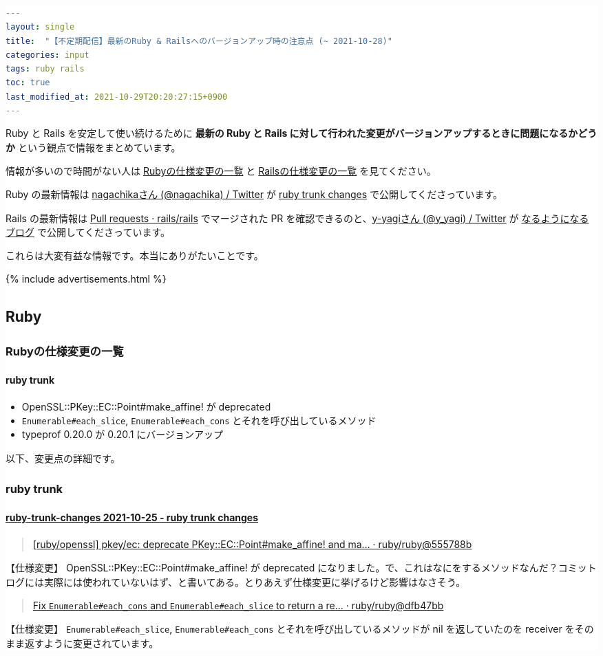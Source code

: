 ```yaml
---
layout: single
title:  "【不定期配信】最新のRuby & Railsへのバージョンアップ時の注意点 (~ 2021-10-28)"
categories: input
tags: ruby rails
toc: true
last_modified_at: 2021-10-29T20:20:27:15+0900
---
```

Ruby と Rails を安定して使い続けるために **最新の Ruby と Rails に対して行われた変更がバージョンアップするときに問題になるかどうか** という観点で情報をまとめています。

情報が多いので時間がない人は [Rubyの仕様変更の一覧](#rubyの仕様変更の一覧) と [Railsの仕様変更の一覧](#railsの仕様変更の一覧) を見てください。

Ruby の最新情報は [nagachikaさん (@nagachika) / Twitter](https://twitter.com/nagachika) が [ruby trunk changes](https://ruby-trunk-changes.hatenablog.com/) で公開してくださっています。

Rails の最新情報は [Pull requests · rails/rails](https://github.com/rails/rails/pulls?q=is%3Apr+is%3Aclosed) でマージされた PR を確認できるのと、[y-yagiさん (@y_yagi) / Twitter](https://twitter.com/y_yagi) が [なるようになるブログ](https://y-yagi.hatenablog.com/) で公開してくださっています。

これらは大変有益な情報です。本当にありがたいことです。

{% include advertisements.html %}

## Ruby

### Rubyの仕様変更の一覧

#### ruby trunk

- OpenSSL::PKey::EC::Point#make_affine! が deprecated
- `Enumerable#each_slice`, `Enumerable#each_cons` とそれを呼び出しているメソッド
- typeprof 0.20.0 が 0.20.1 にバージョンアップ

以下、変更点の詳細です。

### ruby trunk

#### [ruby-trunk-changes 2021-10-25 - ruby trunk changes](https://ruby-trunk-changes.hatenablog.com/entry/ruby_trunk_changes_20211025)

> [[ruby/openssl] pkey/ec: deprecate PKey::EC::Point#make_affine! and ma… · ruby/ruby@555788b](https://github.com/ruby/ruby/commit/555788b62216996686387cdabd54f7fe10161d28)

【仕様変更】
OpenSSL::PKey::EC::Point#make_affine! が deprecated になりました。で、これはなにをするメソッドなんだ？コミットログには実際には使われていないはず、と書いてある。とりあえず仕様変更に挙げるけど影響はなさそう。

> [Fix `Enumerable#each_cons` and `Enumerable#each_slice` to return a re… · ruby/ruby@dfb47bb](https://github.com/ruby/ruby/commit/dfb47bbd17c3c2b8ce17dbafaf62df023b0224b2)

【仕様変更】
`Enumerable#each_slice`, `Enumerable#each_cons` とそれを呼び出しているメソッドが nil を返していたのを receiver をそのまま返すように変更されています。
